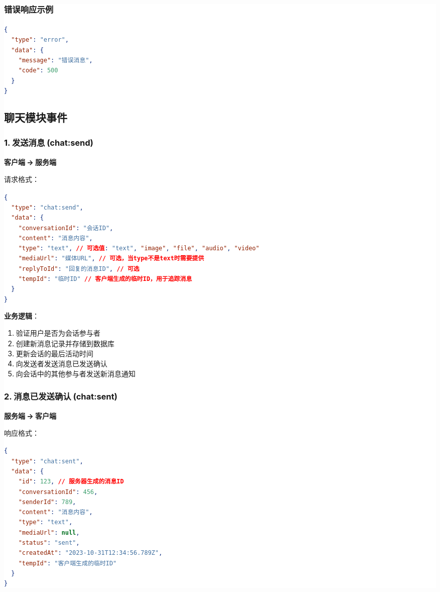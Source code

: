### 错误响应示例

```json
{
  "type": "error",
  "data": {
    "message": "错误消息",
    "code": 500
  }
}
```

## 聊天模块事件

### 1. 发送消息 (chat:send)

**客户端 → 服务端**

请求格式：
```json
{
  "type": "chat:send",
  "data": {
    "conversationId": "会话ID",
    "content": "消息内容",
    "type": "text", // 可选值: "text", "image", "file", "audio", "video"
    "mediaUrl": "媒体URL", // 可选，当type不是text时需要提供
    "replyToId": "回复的消息ID", // 可选
    "tempId": "临时ID" // 客户端生成的临时ID，用于追踪消息
  }
}
```

**业务逻辑**：
1. 验证用户是否为会话参与者
2. 创建新消息记录并存储到数据库
3. 更新会话的最后活动时间
4. 向发送者发送消息已发送确认
5. 向会话中的其他参与者发送新消息通知

### 2. 消息已发送确认 (chat:sent)

**服务端 → 客户端**

响应格式：
```json
{
  "type": "chat:sent",
  "data": {
    "id": 123, // 服务器生成的消息ID
    "conversationId": 456,
    "senderId": 789,
    "content": "消息内容",
    "type": "text",
    "mediaUrl": null,
    "status": "sent",
    "createdAt": "2023-10-31T12:34:56.789Z",
    "tempId": "客户端生成的临时ID"
  }
}
```
